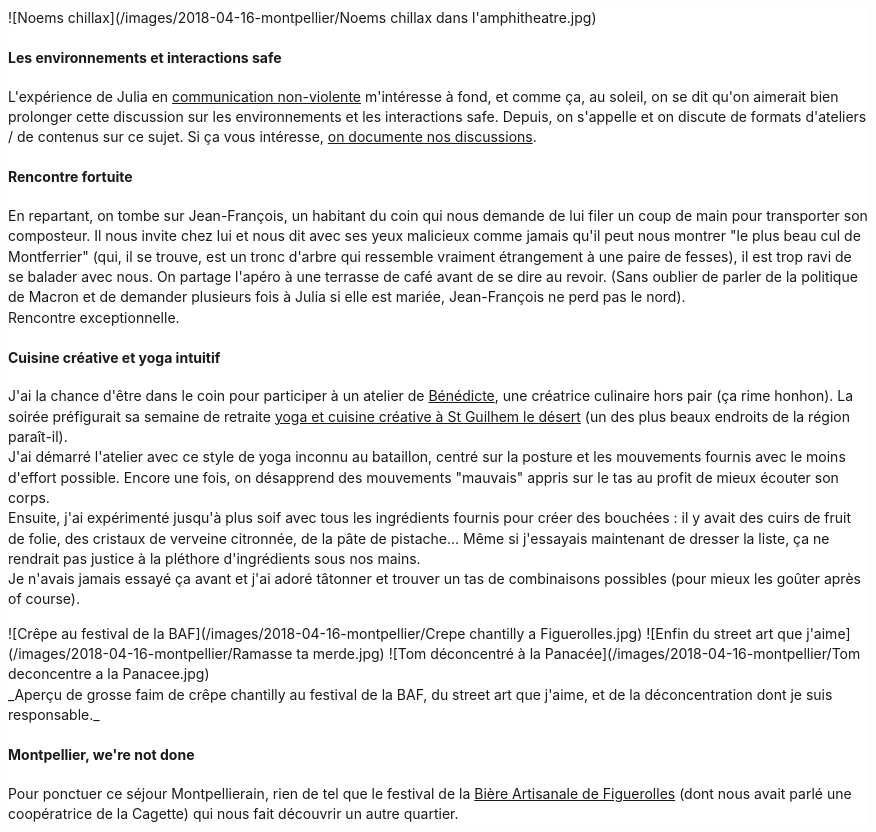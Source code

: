 ![Noems chillax](/images/2018-04-16-montpellier/Noems chillax dans l'amphitheatre.jpg)

#### Les environnements et interactions safe

L'expérience de Julia en [communication non-violente](https://www.placedeslibraires.fr/livre/9782889119059-la-communication-non-violente-au-quotidien-marshall-b-rosenberg/) m'intéresse à fond, et comme ça, au soleil, on se dit qu'on aimerait bien prolonger cette discussion sur les environnements et les interactions safe. Depuis, on s'appelle et on discute de formats d'ateliers / de contenus sur ce sujet. Si ça vous intéresse, [on documente nos discussions](https://github.com/Julia-barbelane/des-conf-entre-meufs).

#### Rencontre fortuite

En repartant, on tombe sur Jean-François, un habitant du coin qui nous demande de lui filer un coup de main pour transporter son composteur. Il nous invite chez lui et nous dit avec ses yeux malicieux comme jamais qu'il peut nous montrer "le plus beau cul de Montferrier" (qui, il se trouve, est un tronc d'arbre qui ressemble vraiment étrangement à une paire de fesses), il est trop ravi de se balader avec nous. On partage l'apéro à une terrasse de café avant de se dire au revoir. (Sans oublier de parler de la politique de Macron et de demander plusieurs fois à Julia si elle est mariée, Jean-François ne perd pas le nord).  
Rencontre exceptionnelle.  

<iframe src="https://player.vimeo.com/video/270958106" width="640" height="360" frameborder="0" webkitallowfullscreen mozallowfullscreen allowfullscreen></iframe>

#### Cuisine créative et yoga intuitif

J'ai la chance d'être dans le coin pour participer à un atelier de  [Bénédicte](http://www.benedictelambert.com/), une créatrice culinaire hors pair (ça rime honhon). La soirée préfigurait sa semaine de retraite [yoga et cuisine créative à St Guilhem le désert](https://mailchi.mp/yoga-intuitif-france.com/voyage-exquis-au-coeur-du-yoga-et-de-la-cuisine-intuitif-ve-s) (un des plus beaux endroits de la région paraît-il).  
J'ai démarré l'atelier avec ce style de yoga inconnu au bataillon, centré sur la posture et les mouvements fournis avec le moins d'effort possible. Encore une fois, on désapprend des mouvements "mauvais" appris sur le tas au profit de mieux écouter son corps.  
Ensuite, j'ai expérimenté jusqu'à plus soif avec tous les ingrédients fournis pour créer des bouchées : il y avait des cuirs de fruit de folie, des cristaux de verveine citronnée, de la pâte de pistache... Même si j'essayais maintenant de dresser la liste, ça ne rendrait pas justice à la pléthore d'ingrédients sous nos mains.  
Je n'avais jamais essayé ça avant et j'ai adoré tâtonner et trouver un tas de combinaisons possibles (pour mieux les goûter après of course).

<section class="gallery" markdown="span">
![Crêpe au festival de la BAF](/images/2018-04-16-montpellier/Crepe chantilly a Figuerolles.jpg)
![Enfin du street art que j'aime](/images/2018-04-16-montpellier/Ramasse ta merde.jpg)
![Tom déconcentré à la Panacée](/images/2018-04-16-montpellier/Tom deconcentre a la Panacee.jpg)
</section>
_Aperçu de grosse faim de crêpe chantilly au festival de la BAF, du street art que j'aime, et de la déconcentration dont je suis responsable._

#### Montpellier, we're not done
Pour ponctuer ce séjour Montpellierain, rien de tel que le festival de la [Bière Artisanale de Figuerolles](http://www.la-baf.org/nos-bieres/) (dont nous avait parlé une coopératrice de la Cagette) qui nous fait découvrir un autre quartier.
